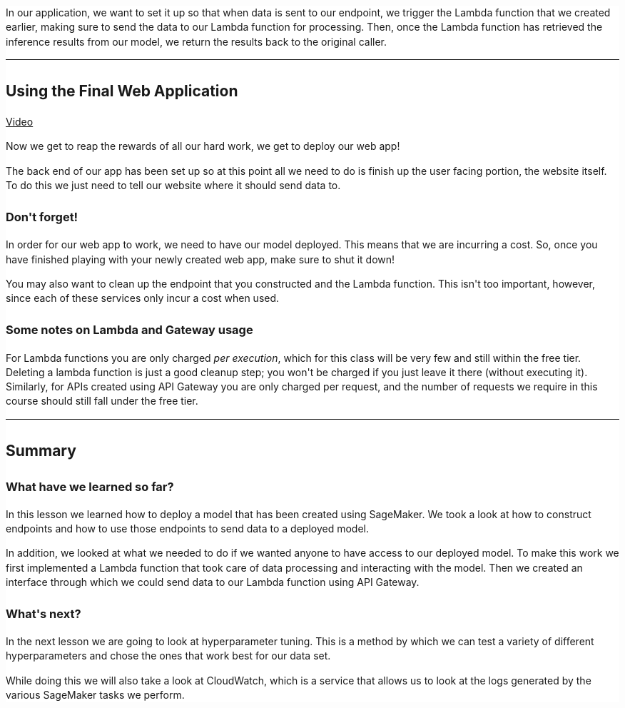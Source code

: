 In our application, we want to set it up so that when data is sent to our endpoint, we trigger the Lambda function that we created earlier, making sure to send the data to our Lambda function for processing. Then, once the Lambda function has retrieved the inference results from our model, we return the results back to the original caller.

---

## Using the Final Web Application

[Video](https://youtu.be/VgG41Q_a15I)

Now we get to reap the rewards of all our hard work, we get to deploy our web app!

The back end of our app has been set up so at this point all we need to do is finish up the user facing portion, the website itself. To do this we just need to tell our website where it should send data to.


### **Don't forget!**

In order for our web app to work, we need to have our model deployed. This means that we are incurring a cost. So, once you have finished playing with your newly created web app, make sure to shut it down!

You may also want to clean up the endpoint that you constructed and the Lambda function. This isn't too important, however, since each of these services only incur a cost when used.

### **Some notes on Lambda and Gateway usage**

For Lambda functions you are only charged *per execution*, which for this class will be very few and still within the free tier. Deleting a lambda function is just a good cleanup step; you won't be charged if you just leave it there (without executing it). Similarly, for APIs created using API Gateway you are only charged per request, and the number of requests we require in this course should still fall under the free tier.

---

## Summary

### What have we learned so far?

In this lesson we learned how to deploy a model that has been created using SageMaker. We took a look at how to construct endpoints and how to use those endpoints to send data to a deployed model.

In addition, we looked at what we needed to do if we wanted anyone to have access to our deployed model. To make this work we first implemented a Lambda function that took care of data processing and interacting with the model. Then we created an interface through which we could send data to our Lambda function using API Gateway.

### What's next?

In the next lesson we are going to look at hyperparameter tuning. This is a method by which we can test a variety of different hyperparameters and chose the ones that work best for our data set.

While doing this we will also take a look at CloudWatch, which is a service that allows us to look at the logs generated by the various SageMaker tasks we perform.

